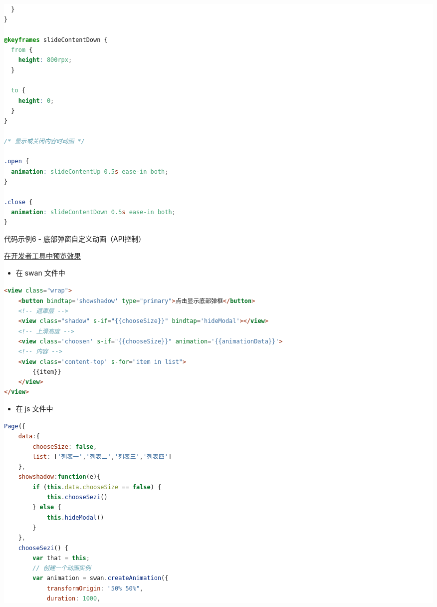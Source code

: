 ```css
  }
}
 
@keyframes slideContentDown {
  from {
    height: 800rpx;
  }
 
  to {
    height: 0;
  }
}
 
/* 显示或关闭内容时动画 */
 
.open {
  animation: slideContentUp 0.5s ease-in both;
}
 
.close {
  animation: slideContentDown 0.5s ease-in both;
}
```


 代码示例6 - 底部弹窗自定义动画（API控制） 

<a href="swanide://fragment/8a843dcdf2f4e31945b4af996c2e3e381575816832551" title="在开发者工具中预览效果" target="_self">在开发者工具中预览效果</a>

* 在 swan 文件中

```html
<view class="wrap">
    <button bindtap='showshadow' type="primary">点击显示底部弹框</button>
    <!-- 遮罩层 -->
    <view class="shadow" s-if="{{chooseSize}}" bindtap='hideModal'></view>
    <!-- 上滑高度 -->
    <view class='choosen' s-if="{{chooseSize}}" animation='{{animationData}}'>
    <!-- 内容 -->
    <view class='content-top' s-for="item in list">
        {{item}}
    </view>
</view>
```

* 在 js 文件中

```js
Page({
    data:{
        chooseSize: false,
        list: ['列表一','列表二','列表三','列表四']
    },
    showshadow:function(e){
        if (this.data.chooseSize == false) {
            this.chooseSezi()
        } else {
            this.hideModal()
        }
    },
    chooseSezi() {
        var that = this;
        // 创建一个动画实例
        var animation = swan.createAnimation({
            transformOrigin: "50% 50%",
            duration: 1000,
```